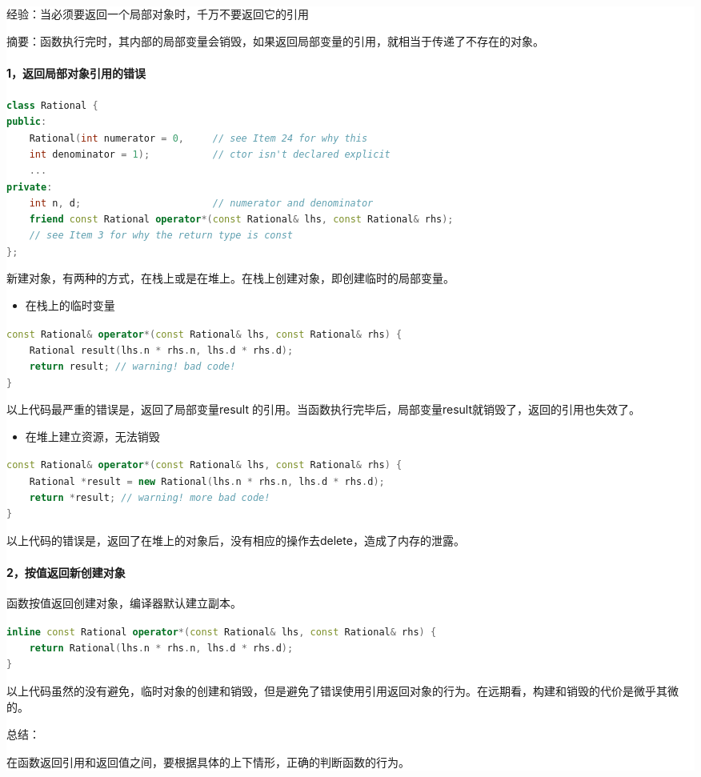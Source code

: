 经验：当必须要返回一个局部对象时，千万不要返回它的引用

摘要：函数执行完时，其内部的局部变量会销毁，如果返回局部变量的引用，就相当于传递了不存在的对象。

#### 1，返回局部对象引用的错误

~~~C++
class Rational {
public:
    Rational(int numerator = 0, 	// see Item 24 for why this
    int denominator = 1); 			// ctor isn't declared explicit
    ...
private:
    int n, d; 						// numerator and denominator
    friend const Rational operator*(const Rational& lhs, const Rational& rhs); 
    // see Item 3 for why the return type is const
};
~~~

新建对象，有两种的方式，在栈上或是在堆上。在栈上创建对象，即创建临时的局部变量。

* 在栈上的临时变量

~~~C++
const Rational& operator*(const Rational& lhs, const Rational& rhs) { 
    Rational result(lhs.n * rhs.n, lhs.d * rhs.d);
    return result; // warning! bad code!
}
~~~

以上代码最严重的错误是，返回了局部变量result 的引用。当函数执行完毕后，局部变量result就销毁了，返回的引用也失效了。

* 在堆上建立资源，无法销毁

~~~C++
const Rational& operator*(const Rational& lhs, const Rational& rhs) { 
    Rational *result = new Rational(lhs.n * rhs.n, lhs.d * rhs.d);
    return *result; // warning! more bad code!
}
~~~

以上代码的错误是，返回了在堆上的对象后，没有相应的操作去delete，造成了内存的泄露。

#### 2，按值返回新创建对象

函数按值返回创建对象，编译器默认建立副本。

~~~C++
inline const Rational operator*(const Rational& lhs, const Rational& rhs) {
    return Rational(lhs.n * rhs.n, lhs.d * rhs.d);
}
~~~

以上代码虽然的没有避免，临时对象的创建和销毁，但是避免了错误使用引用返回对象的行为。在远期看，构建和销毁的代价是微乎其微的。

总结：

在函数返回引用和返回值之间，要根据具体的上下情形，正确的判断函数的行为。

